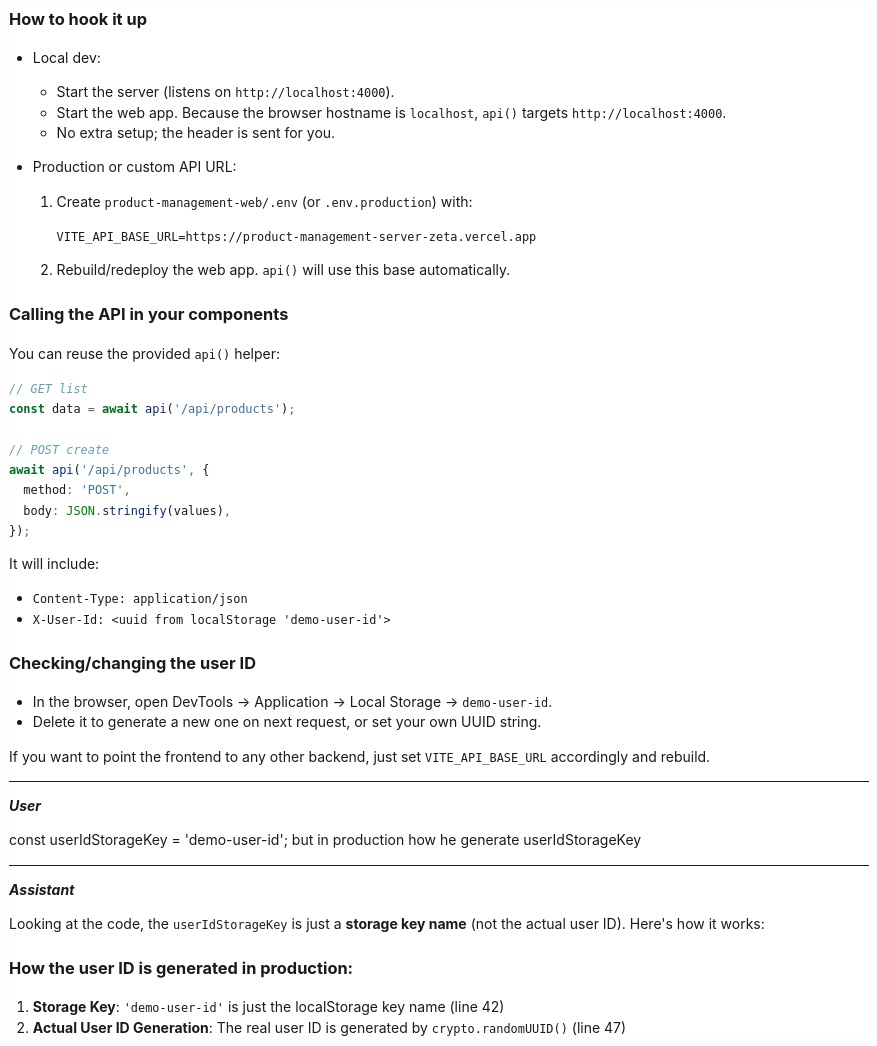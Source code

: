 ### How to hook it up
- Local dev:
  - Start the server (listens on `http://localhost:4000`).
  - Start the web app. Because the browser hostname is `localhost`, `api()` targets `http://localhost:4000`.
  - No extra setup; the header is sent for you.

- Production or custom API URL:
  1. Create `product-management-web/.env` (or `.env.production`) with:
     ```
     VITE_API_BASE_URL=https://product-management-server-zeta.vercel.app
     ```
  2. Rebuild/redeploy the web app. `api()` will use this base automatically.

### Calling the API in your components
You can reuse the provided `api()` helper:
```ts
// GET list
const data = await api('/api/products');

// POST create
await api('/api/products', {
  method: 'POST',
  body: JSON.stringify(values),
});
```
It will include:
- `Content-Type: application/json`
- `X-User-Id: <uuid from localStorage 'demo-user-id'>`

### Checking/changing the user ID
- In the browser, open DevTools → Application → Local Storage → `demo-user-id`.
- Delete it to generate a new one on next request, or set your own UUID string.

If you want to point the frontend to any other backend, just set `VITE_API_BASE_URL` accordingly and rebuild.

---

_**User**_

const userIdStorageKey = 'demo-user-id';
but in production how he generate userIdStorageKey

---

_**Assistant**_

Looking at the code, the `userIdStorageKey` is just a **storage key name** (not the actual user ID). Here's how it works:

### How the user ID is generated in production:

1. **Storage Key**: `'demo-user-id'` is just the localStorage key name (line 42)
2. **Actual User ID Generation**: The real user ID is generated by `crypto.randomUUID()` (line 47)
